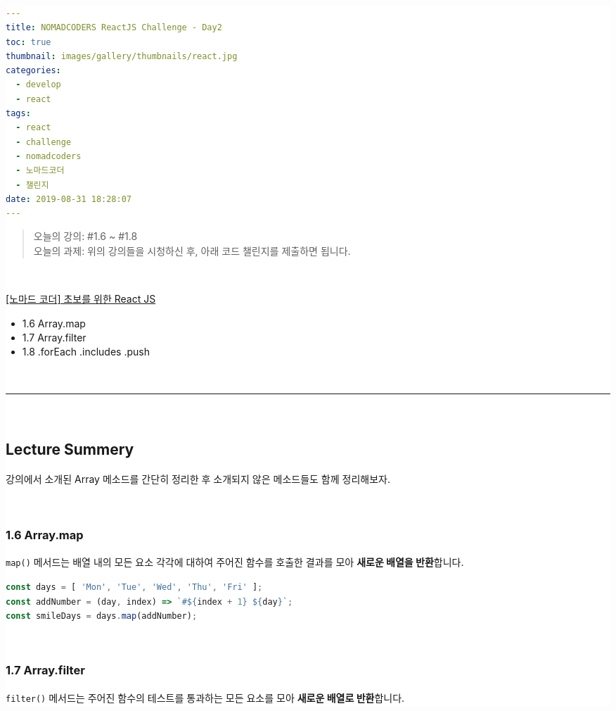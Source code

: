 ```yaml
---
title: NOMADCODERS ReactJS Challenge - Day2
toc: true
thumbnail: images/gallery/thumbnails/react.jpg
categories:
  - develop
  - react
tags:
  - react
  - challenge
  - nomadcoders
  - 노마드코더
  - 챌린지
date: 2019-08-31 18:28:07
---
```



> 오늘의 강의: #1.6 ~ #1.8   
> 오늘의 과제: 위의 강의들을 시청하신 후, 아래 코드 챌린지를 제출하면 됩니다.

<br/>

[[노마드 코더] 초보를 위한 React JS](https://academy.nomadcoders.co/courses/436641/lectures/8467057)
- 1.6 Array.map
- 1.7 Array.filter
- 1.8 .forEach .includes .push

<br/>


---

<br/>

## Lecture Summery
강의에서 소개된 Array 메소드를 간단히 정리한 후 소개되지 않은 메소드들도 함께 정리해보자.

<br/>

### 1.6 Array.map
`map()` 메서드는 배열 내의 모든 요소 각각에 대하여 주어진 함수를 호출한 결과를 모아 **새로운 배열을 반환**합니다.

```javascript
const days = [ 'Mon', 'Tue', 'Wed', 'Thu', 'Fri' ];
const addNumber = (day, index) => `#${index + 1} ${day}`;
const smileDays = days.map(addNumber);
```

<br/>

### 1.7 Array.filter
`filter()` 메서드는 주어진 함수의 테스트를 통과하는 모든 요소를 모아 **새로운 배열로 반환**합니다.
